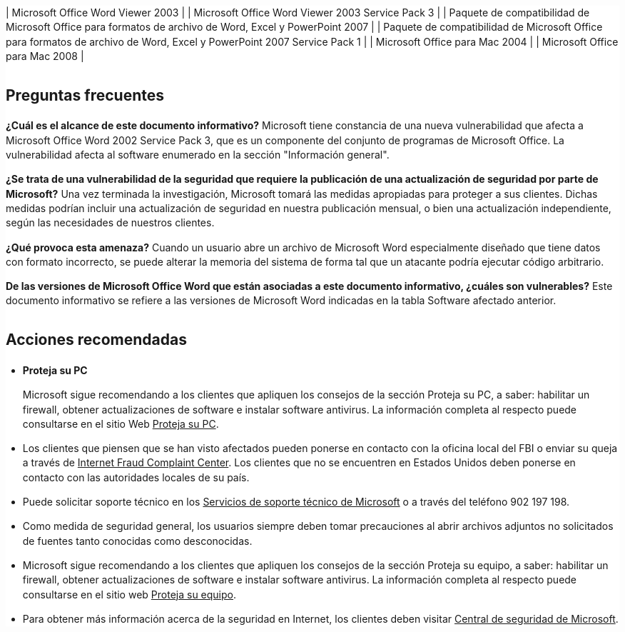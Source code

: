 | Microsoft Office Word Viewer 2003                                                                                      |
| Microsoft Office Word Viewer 2003 Service Pack 3                                                                       |
| Paquete de compatibilidad de Microsoft Office para formatos de archivo de Word, Excel y PowerPoint 2007                |
| Paquete de compatibilidad de Microsoft Office para formatos de archivo de Word, Excel y PowerPoint 2007 Service Pack 1 |
| Microsoft Office para Mac 2004                                                                                         |
| Microsoft Office para Mac 2008                                                                                         |

Preguntas frecuentes
--------------------

<span></span>
**¿Cuál es el alcance de este documento informativo?**
Microsoft tiene constancia de una nueva vulnerabilidad que afecta a Microsoft Office Word 2002 Service Pack 3, que es un componente del conjunto de programas de Microsoft Office. La vulnerabilidad afecta al software enumerado en la sección "Información general".

**¿Se trata de una vulnerabilidad de la seguridad que requiere la publicación de una actualización de seguridad por parte de Microsoft?**
Una vez terminada la investigación, Microsoft tomará las medidas apropiadas para proteger a sus clientes. Dichas medidas podrían incluir una actualización de seguridad en nuestra publicación mensual, o bien una actualización independiente, según las necesidades de nuestros clientes.

**¿Qué provoca esta amenaza?**
Cuando un usuario abre un archivo de Microsoft Word especialmente diseñado que tiene datos con formato incorrecto, se puede alterar la memoria del sistema de forma tal que un atacante podría ejecutar código arbitrario.

**De las versiones de Microsoft Office Word que están asociadas a este documento informativo, ¿cuáles son vulnerables?**
Este documento informativo se refiere a las versiones de Microsoft Word indicadas en la tabla Software afectado anterior.

Acciones recomendadas
---------------------

<span></span>
-   **Proteja su PC**

    Microsoft sigue recomendando a los clientes que apliquen los consejos de la sección Proteja su PC, a saber: habilitar un firewall, obtener actualizaciones de software e instalar software antivirus. La información completa al respecto puede consultarse en el sitio Web [Proteja su PC](http://www.microsoft.com/protect).

-   Los clientes que piensen que se han visto afectados pueden ponerse en contacto con la oficina local del FBI o enviar su queja a través de [Internet Fraud Complaint Center](http://go.microsoft.com/fwlink/?linkid=79545). Los clientes que no se encuentren en Estados Unidos deben ponerse en contacto con las autoridades locales de su país.
-   Puede solicitar soporte técnico en los [Servicios de soporte técnico de Microsoft](http://support.microsoft.com/default.aspx?scid=fh;es-es;incidentsubmit) o a través del teléfono 902 197 198.
-   Como medida de seguridad general, los usuarios siempre deben tomar precauciones al abrir archivos adjuntos no solicitados de fuentes tanto conocidas como desconocidas.
-   Microsoft sigue recomendando a los clientes que apliquen los consejos de la sección Proteja su equipo, a saber: habilitar un firewall, obtener actualizaciones de software e instalar software antivirus. La información completa al respecto puede consultarse en el sitio web [Proteja su equipo](http://www.microsoft.com/protect/computer/default.mspx).
-   Para obtener más información acerca de la seguridad en Internet, los clientes deben visitar [Central de seguridad de Microsoft](http://www.microsoft.com/spain/technet/security/default.mspx/default.mspx).
